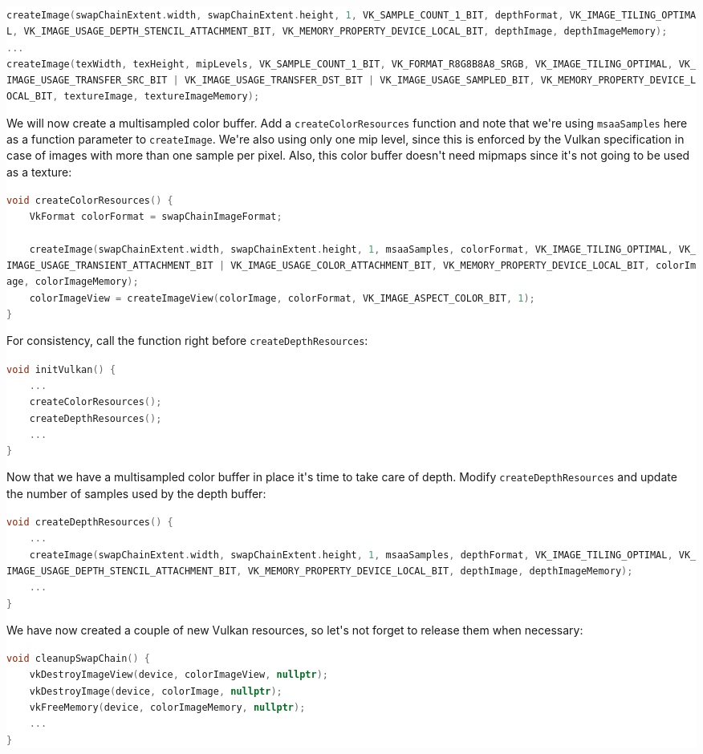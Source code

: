 ```c++
createImage(swapChainExtent.width, swapChainExtent.height, 1, VK_SAMPLE_COUNT_1_BIT, depthFormat, VK_IMAGE_TILING_OPTIMAL, VK_IMAGE_USAGE_DEPTH_STENCIL_ATTACHMENT_BIT, VK_MEMORY_PROPERTY_DEVICE_LOCAL_BIT, depthImage, depthImageMemory);
...
createImage(texWidth, texHeight, mipLevels, VK_SAMPLE_COUNT_1_BIT, VK_FORMAT_R8G8B8A8_SRGB, VK_IMAGE_TILING_OPTIMAL, VK_IMAGE_USAGE_TRANSFER_SRC_BIT | VK_IMAGE_USAGE_TRANSFER_DST_BIT | VK_IMAGE_USAGE_SAMPLED_BIT, VK_MEMORY_PROPERTY_DEVICE_LOCAL_BIT, textureImage, textureImageMemory);
```

We will now create a multisampled color buffer. Add a `createColorResources` function and note that we're using `msaaSamples` here as a function parameter to `createImage`. We're also using only one mip level, since this is enforced by the Vulkan specification in case of images with more than one sample per pixel. Also, this color buffer doesn't need mipmaps since it's not going to be used as a texture:

```c++
void createColorResources() {
    VkFormat colorFormat = swapChainImageFormat;

    createImage(swapChainExtent.width, swapChainExtent.height, 1, msaaSamples, colorFormat, VK_IMAGE_TILING_OPTIMAL, VK_IMAGE_USAGE_TRANSIENT_ATTACHMENT_BIT | VK_IMAGE_USAGE_COLOR_ATTACHMENT_BIT, VK_MEMORY_PROPERTY_DEVICE_LOCAL_BIT, colorImage, colorImageMemory);
    colorImageView = createImageView(colorImage, colorFormat, VK_IMAGE_ASPECT_COLOR_BIT, 1);
}
```

For consistency, call the function right before `createDepthResources`:

```c++
void initVulkan() {
    ...
    createColorResources();
    createDepthResources();
    ...
}
```

Now that we have a multisampled color buffer in place it's time to take care of depth. Modify `createDepthResources` and update the number of samples used by the depth buffer:

```c++
void createDepthResources() {
    ...
    createImage(swapChainExtent.width, swapChainExtent.height, 1, msaaSamples, depthFormat, VK_IMAGE_TILING_OPTIMAL, VK_IMAGE_USAGE_DEPTH_STENCIL_ATTACHMENT_BIT, VK_MEMORY_PROPERTY_DEVICE_LOCAL_BIT, depthImage, depthImageMemory);
    ...
}
```

We have now created a couple of new Vulkan resources, so let's not forget to release them when necessary:

```c++
void cleanupSwapChain() {
    vkDestroyImageView(device, colorImageView, nullptr);
    vkDestroyImage(device, colorImage, nullptr);
    vkFreeMemory(device, colorImageMemory, nullptr);
    ...
}
```
